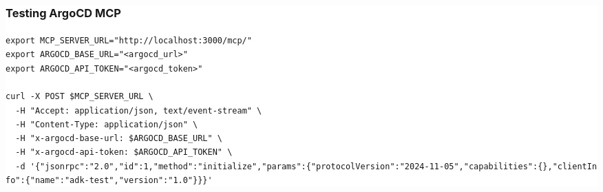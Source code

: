 ### Testing ArgoCD MCP

```
export MCP_SERVER_URL="http://localhost:3000/mcp/"
export ARGOCD_BASE_URL="<argocd_url>"
export ARGOCD_API_TOKEN="<argocd_token>"

curl -X POST $MCP_SERVER_URL \
  -H "Accept: application/json, text/event-stream" \
  -H "Content-Type: application/json" \
  -H "x-argocd-base-url: $ARGOCD_BASE_URL" \
  -H "x-argocd-api-token: $ARGOCD_API_TOKEN" \
  -d '{"jsonrpc":"2.0","id":1,"method":"initialize","params":{"protocolVersion":"2024-11-05","capabilities":{},"clientInfo":{"name":"adk-test","version":"1.0"}}}'
```